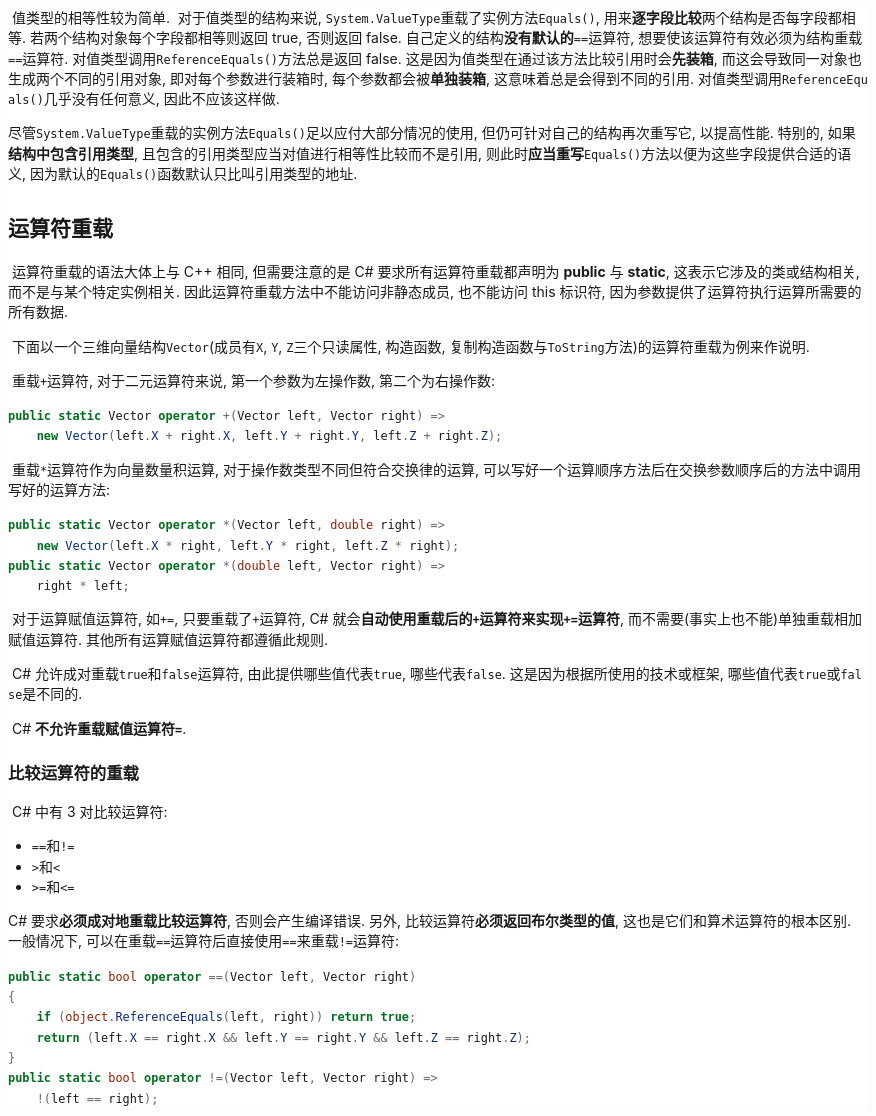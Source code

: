 ​	值类型的相等性较为简单. 
​	对于值类型的结构来说, `System.ValueType`重载了实例方法`Equals()`, 用来**逐字段比较**两个结构是否每字段都相等. 若两个结构对象每个字段都相等则返回 true, 否则返回 false.
​	自己定义的结构**没有默认的**`==`运算符, 想要使该运算符有效必须为结构重载`==`运算符.
​	对值类型调用`ReferenceEquals()`方法总是返回 false. 这是因为值类型在通过该方法比较引用时会**先装箱**, 而这会导致同一对象也生成两个不同的引用对象, 即对每个参数进行装箱时, 每个参数都会被**单独装箱**, 这意味着总是会得到不同的引用. 对值类型调用`ReferenceEquals()`几乎没有任何意义, 因此不应该这样做.

​	尽管`System.ValueType`重载的实例方法`Equals()`足以应付大部分情况的使用, 但仍可针对自己的结构再次重写它, 以提高性能. 特别的, 如果**结构中包含引用类型**, 且包含的引用类型应当对值进行相等性比较而不是引用, 则此时**应当重写**`Equals()`方法以便为这些字段提供合适的语义, 因为默认的`Equals()`函数默认只比叫引用类型的地址.

## 运算符重载

​	运算符重载的语法大体上与 C++ 相同, 但需要注意的是 C# 要求所有运算符重载都声明为 **public** 与 **static**, 这表示它涉及的类或结构相关, 而不是与某个特定实例相关. 因此运算符重载方法中不能访问非静态成员, 也不能访问 this 标识符, 因为参数提供了运算符执行运算所需要的所有数据.

​	下面以一个三维向量结构`Vector`(成员有`X`, `Y`, `Z`三个只读属性, 构造函数, 复制构造函数与`ToString`方法)的运算符重载为例来作说明.

​	重载`+`运算符, 对于二元运算符来说, 第一个参数为左操作数, 第二个为右操作数:

```c#
public static Vector operator +(Vector left, Vector right) =>
    new Vector(left.X + right.X, left.Y + right.Y, left.Z + right.Z);
```

​	重载`*`运算符作为向量数量积运算, 对于操作数类型不同但符合交换律的运算, 可以写好一个运算顺序方法后在交换参数顺序后的方法中调用写好的运算方法:

```c#
public static Vector operator *(Vector left, double right) =>
    new Vector(left.X * right, left.Y * right, left.Z * right);
public static Vector operator *(double left, Vector right) =>
    right * left;
```

​	对于运算赋值运算符, 如`+=`, 只要重载了`+`运算符, C# 就会**自动使用重载后的`+`运算符来实现`+=`运算符**, 而不需要(事实上也不能)单独重载相加赋值运算符. 其他所有运算赋值运算符都遵循此规则.

​	C# 允许成对重载`true`和`false`运算符, 由此提供哪些值代表`true`, 哪些代表`false`. 这是因为根据所使用的技术或框架, 哪些值代表`true`或`false`是不同的.

​	C# **不允许重载赋值运算符`=`**.

### 比较运算符的重载

​	C# 中有 3 对比较运算符:

* `==`和`!=`
* `>`和`<`
* `>=`和`<=`

C# 要求**必须成对地重载比较运算符**, 否则会产生编译错误. 另外, 比较运算符**必须返回布尔类型的值**, 这也是它们和算术运算符的根本区别. 一般情况下, 可以在重载`==`运算符后直接使用`==`来重载`!=`运算符:

```c#
public static bool operator ==(Vector left, Vector right)
{
    if (object.ReferenceEquals(left, right)) return true;
    return (left.X == right.X && left.Y == right.Y && left.Z == right.Z);
}
public static bool operator !=(Vector left, Vector right) => 
    !(left == right);
```
